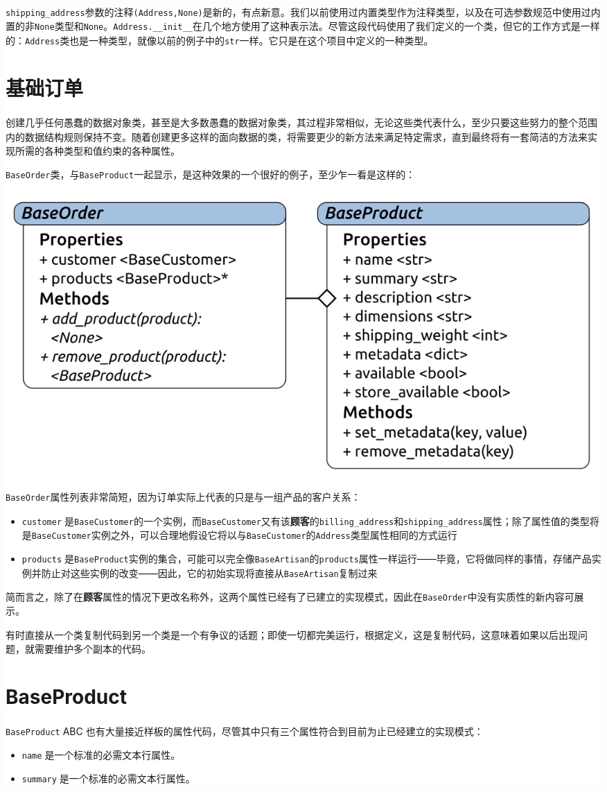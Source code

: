 `shipping_address`参数的注释`(Address,None)`是新的，有点新意。我们以前使用过内置类型作为注释类型，以及在可选参数规范中使用过内置的非`None`类型和`None`。`Address.__init__`在几个地方使用了这种表示法。尽管这段代码使用了我们定义的一个类，但它的工作方式是一样的：`Address`类也是一种类型，就像以前的例子中的`str`一样。它只是在这个项目中定义的一种类型。

# 基础订单

创建几乎任何愚蠢的数据对象类，甚至是大多数愚蠢的数据对象类，其过程非常相似，无论这些类代表什么，至少只要这些努力的整个范围内的数据结构规则保持不变。随着创建更多这样的面向数据的类，将需要更少的新方法来满足特定需求，直到最终将有一套简洁的方法来实现所需的各种类型和值约束的各种属性。

`BaseOrder`类，与`BaseProduct`一起显示，是这种效果的一个很好的例子，至少乍一看是这样的：

![](img/4f92b29d-afdd-4bcd-9188-fcd993c7ae6c.png)

`BaseOrder`属性列表非常简短，因为订单实际上代表的只是与一组产品的客户关系：

+   `customer` 是`BaseCustomer`的一个实例，而`BaseCustomer`又有该**顾客**的`billing_address`和`shipping_address`属性；除了属性值的类型将是`BaseCustomer`实例之外，可以合理地假设它将以与`BaseCustomer`的`Address`类型属性相同的方式运行

+   `products` 是`BaseProduct`实例的集合，可能可以完全像`BaseArtisan`的`products`属性一样运行——毕竟，它将做同样的事情，存储产品实例并防止对这些实例的改变——因此，它的初始实现将直接从`BaseArtisan`复制过来

简而言之，除了在**顾客**属性的情况下更改名称外，这两个属性已经有了已建立的实现模式，因此在`BaseOrder`中没有实质性的新内容可展示。

有时直接从一个类复制代码到另一个类是一个有争议的话题；即使一切都完美运行，根据定义，这是复制代码，这意味着如果以后出现问题，就需要维护多个副本的代码。

# BaseProduct

`BaseProduct` ABC 也有大量接近样板的属性代码，尽管其中只有三个属性符合到目前为止已经建立的实现模式：

+   `name` 是一个标准的必需文本行属性。

+   `summary` 是一个标准的必需文本行属性。
